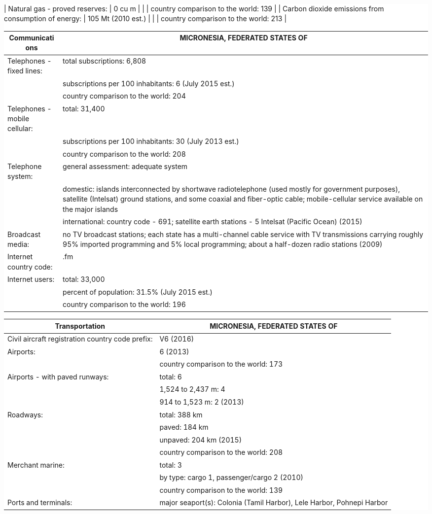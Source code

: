 | Natural gas - proved reserves: | 0 cu m |
| | country comparison to the world: 139 |
| Carbon dioxide emissions from consumption of energy: | 105 Mt (2010 est.) |
| | country comparison to the world: 213 |

| Communications | MICRONESIA, FEDERATED STATES OF |
| --- | --- |
| Telephones - fixed lines: | total subscriptions: 6,808 |
| | subscriptions per 100 inhabitants: 6 (July 2015 est.) |
| | country comparison to the world: 204 |
| Telephones - mobile cellular: | total: 31,400 |
| | subscriptions per 100 inhabitants: 30 (July 2013 est.) |
| | country comparison to the world: 208 |
| Telephone system: | general assessment: adequate system |
| | domestic: islands interconnected by shortwave radiotelephone (used mostly for government purposes), satellite (Intelsat) ground stations, and some coaxial and fiber-optic cable; mobile-cellular service available on the major islands |
| | international: country code - 691; satellite earth stations - 5 Intelsat (Pacific Ocean) (2015) |
| Broadcast media: | no TV broadcast stations; each state has a multi-channel cable service with TV transmissions carrying roughly 95% imported programming and 5% local programming; about a half-dozen radio stations (2009) |
| Internet country code: | .fm |
| Internet users: | total: 33,000 |
| | percent of population: 31.5% (July 2015 est.) |
| | country comparison to the world: 196 |

| Transportation | MICRONESIA, FEDERATED STATES OF |
| --- | --- |
| Civil aircraft registration country code prefix: | V6 (2016) |
| Airports: | 6 (2013) |
| | country comparison to the world: 173 |
| Airports - with paved runways: | total: 6 |
| | 1,524 to 2,437 m: 4 |
| | 914 to 1,523 m: 2 (2013) |
| Roadways: | total: 388 km |
| | paved: 184 km |
| | unpaved: 204 km (2015) |
| | country comparison to the world: 208 |
| Merchant marine: | total: 3 |
| | by type: cargo 1, passenger/cargo 2 (2010) |
| | country comparison to the world: 139 |
| Ports and terminals: | major seaport(s): Colonia (Tamil Harbor), Lele Harbor, Pohnepi Harbor |
